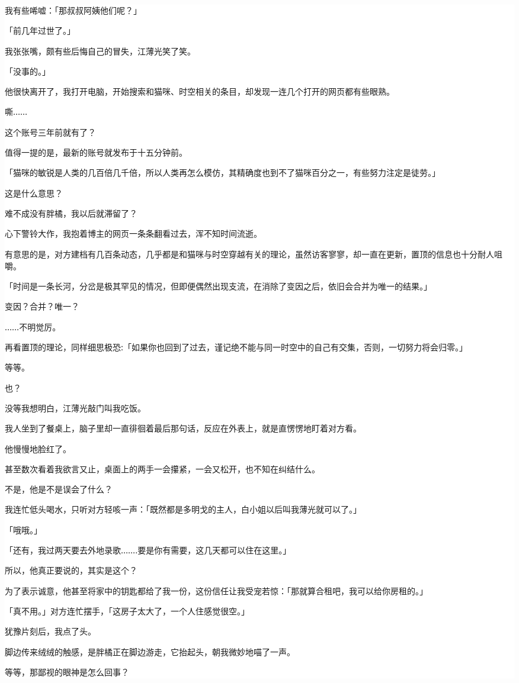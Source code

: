 我有些唏嘘：「那叔叔阿姨他们呢？」

「前几年过世了。」

我张张嘴，颇有些后悔自己的冒失，江薄光笑了笑。

「没事的。」

他很快离开了，我打开电脑，开始搜索和猫咪、时空相关的条目，却发现一连几个打开的网页都有些眼熟。

嘶……

这个账号三年前就有了？

值得一提的是，最新的账号就发布于十五分钟前。

「猫咪的敏锐是人类的几百倍几千倍，所以人类再怎么模仿，其精确度也到不了猫咪百分之一，有些努力注定是徒劳。」

这是什么意思？

难不成没有胖橘，我以后就滞留了？

心下警铃大作，我抱着博主的网页一条条翻看过去，浑不知时间流逝。

有意思的是，对方建档有几百条动态，几乎都是和猫咪与时空穿越有关的理论，虽然访客寥寥，却一直在更新，置顶的信息也十分耐人咀嚼。

「时间是一条长河，分岔是极其罕见的情况，但即便偶然出现支流，在消除了变因之后，依旧会合并为唯一的结果。」

变因？合并？唯一？

……不明觉厉。

再看置顶的理论，同样细思极恐:「如果你也回到了过去，谨记绝不能与同一时空中的自己有交集，否则，一切努力将会归零。」

等等。

也？

没等我想明白，江薄光敲门叫我吃饭。

我人坐到了餐桌上，脑子里却一直徘徊着最后那句话，反应在外表上，就是直愣愣地盯着对方看。

他慢慢地脸红了。

甚至数次看着我欲言又止，桌面上的两手一会攥紧，一会又松开，也不知在纠结什么。

不是，他是不是误会了什么？

我连忙低头喝水，只听对方轻咳一声：「既然都是多明戈的主人，白小姐以后叫我薄光就可以了。」

「哦哦。」

「还有，我过两天要去外地录歌…….要是你有需要，这几天都可以住在这里。」

所以，他真正要说的，其实是这个？

为了表示诚意，他甚至将家中的钥匙都给了我一份，这份信任让我受宠若惊：「那就算合租吧，我可以给你房租的。」

「真不用。」对方连忙摆手，「这房子太大了，一个人住感觉很空。」

犹豫片刻后，我点了头。

脚边传来绒绒的触感，是胖橘正在脚边游走，它抬起头，朝我微妙地喵了一声。

等等，那鄙视的眼神是怎么回事？
